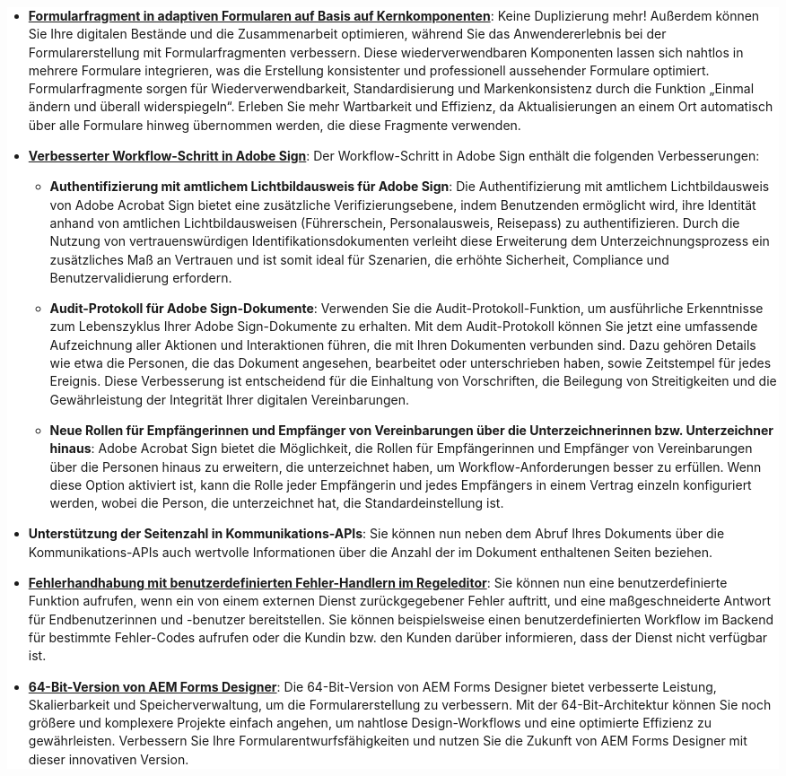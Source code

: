 * **[Formularfragment in adaptiven Formularen auf Basis auf Kernkomponenten](/help/forms/adaptive-form-fragments-core-components.md)**: Keine Duplizierung mehr! Außerdem können Sie Ihre digitalen Bestände und die Zusammenarbeit optimieren, während Sie das Anwendererlebnis bei der Formularerstellung mit Formularfragmenten verbessern. Diese wiederverwendbaren Komponenten lassen sich nahtlos in mehrere Formulare integrieren, was die Erstellung konsistenter und professionell aussehender Formulare optimiert. Formularfragmente sorgen für Wiederverwendbarkeit, Standardisierung und Markenkonsistenz durch die Funktion „Einmal ändern und überall widerspiegeln“. Erleben Sie mehr Wartbarkeit und Effizienz, da Aktualisierungen an einem Ort automatisch über alle Formulare hinweg übernommen werden, die diese Fragmente verwenden.

* **[Verbesserter Workflow-Schritt in Adobe Sign](/help/forms/aem-forms-workflow-step-reference.md#sign-document-step-sign-document-step)**: Der Workflow-Schritt in Adobe Sign enthält die folgenden Verbesserungen:
   * **Authentifizierung mit amtlichem Lichtbildausweis für Adobe Sign**: Die Authentifizierung mit amtlichem Lichtbildausweis von Adobe Acrobat Sign bietet eine zusätzliche Verifizierungsebene, indem Benutzenden ermöglicht wird, ihre Identität anhand von amtlichen Lichtbildausweisen (Führerschein, Personalausweis, Reisepass) zu authentifizieren. Durch die Nutzung von vertrauenswürdigen Identifikationsdokumenten verleiht diese Erweiterung dem Unterzeichnungsprozess ein zusätzliches Maß an Vertrauen und ist somit ideal für Szenarien, die erhöhte Sicherheit, Compliance und Benutzervalidierung erfordern.

   * **Audit-Protokoll für Adobe Sign-Dokumente**: Verwenden Sie die Audit-Protokoll-Funktion, um ausführliche Erkenntnisse zum Lebenszyklus Ihrer Adobe Sign-Dokumente zu erhalten. Mit dem Audit-Protokoll können Sie jetzt eine umfassende Aufzeichnung aller Aktionen und Interaktionen führen, die mit Ihren Dokumenten verbunden sind. Dazu gehören Details wie etwa die Personen, die das Dokument angesehen, bearbeitet oder unterschrieben haben, sowie Zeitstempel für jedes Ereignis. Diese Verbesserung ist entscheidend für die Einhaltung von Vorschriften, die Beilegung von Streitigkeiten und die Gewährleistung der Integrität Ihrer digitalen Vereinbarungen.

   * **Neue Rollen für Empfängerinnen und Empfänger von Vereinbarungen über die Unterzeichnerinnen bzw. Unterzeichner hinaus**: Adobe Acrobat Sign bietet die Möglichkeit, die Rollen für Empfängerinnen und Empfänger von Vereinbarungen über die Personen hinaus zu erweitern, die unterzeichnet haben, um Workflow-Anforderungen besser zu erfüllen. Wenn diese Option aktiviert ist, kann die Rolle jeder Empfängerin und jedes Empfängers in einem Vertrag einzeln konfiguriert werden, wobei die Person, die unterzeichnet hat, die Standardeinstellung ist.

* **Unterstützung der Seitenzahl in Kommunikations-APIs**: Sie können nun neben dem Abruf Ihres Dokuments über die Kommunikations-APIs auch wertvolle Informationen über die Anzahl der im Dokument enthaltenen Seiten beziehen.

* **[Fehlerhandhabung mit benutzerdefinierten Fehler-Handlern im Regeleditor](/help/forms/add-custom-error-handler-adaptive-forms-core-components.md)**: Sie können nun eine benutzerdefinierte Funktion aufrufen, wenn ein von einem externen Dienst zurückgegebener Fehler auftritt, und eine maßgeschneiderte Antwort für Endbenutzerinnen und -benutzer bereitstellen. Sie können beispielsweise einen benutzerdefinierten Workflow im Backend für bestimmte Fehler-Codes aufrufen oder die Kundin bzw. den Kunden darüber informieren, dass der Dienst nicht verfügbar ist.

* **[64-Bit-Version von AEM Forms Designer](/help/forms/installing-configuring-designer.md)**: Die 64-Bit-Version von AEM Forms Designer bietet verbesserte Leistung, Skalierbarkeit und Speicherverwaltung, um die Formularerstellung zu verbessern. Mit der 64-Bit-Architektur können Sie noch größere und komplexere Projekte einfach angehen, um nahtlose Design-Workflows und eine optimierte Effizienz zu gewährleisten. Verbessern Sie Ihre Formularentwurfsfähigkeiten und nutzen Sie die Zukunft von AEM Forms Designer mit dieser innovativen Version.
